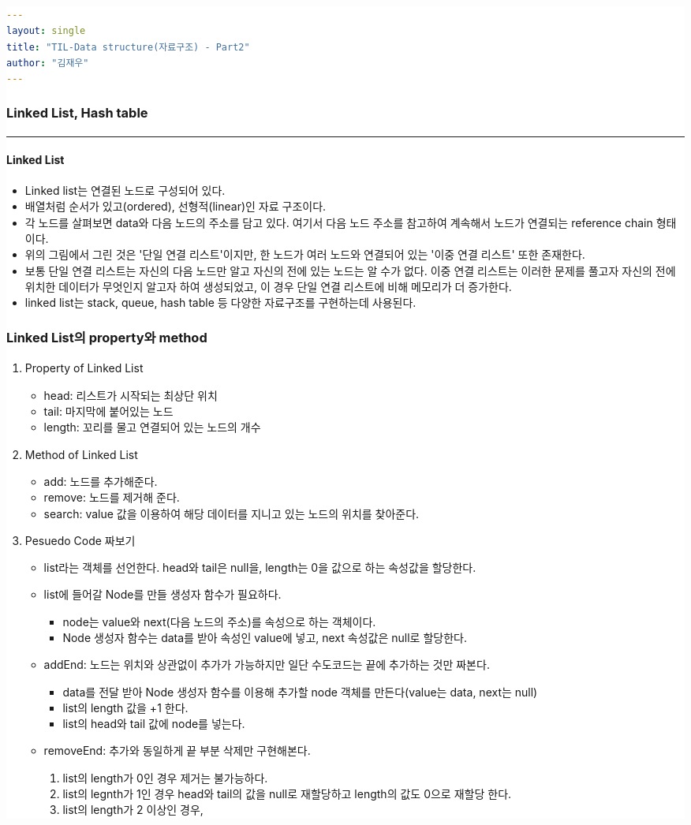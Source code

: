 ```yaml
---
layout: single
title: "TIL-Data structure(자료구조) - Part2"
author: "김재우"
---
```


### **Linked List,** **Hash table**

------

#### **Linked List** 

- Linked list는 연결된 노드로 구성되어 있다.
- 배열처럼 순서가 있고(ordered), 선형적(linear)인 자료 구조이다.
- 각 노드를 살펴보면 data와 다음 노드의 주소를 담고 있다.
  여기서 다음 노드 주소를 참고하여 계속해서 노드가 연결되는 reference chain 형태이다.
- 위의 그림에서 그린 것은 '단일 연결 리스트'이지만, 한 노드가 여러 노드와 연결되어 있는 '이중 연결 리스트' 또한 존재한다.
- 보통 단일 연결 리스트는 자신의 다음 노드만 알고 자신의 전에 있는 노드는 알 수가 없다. 이중 연결 리스트는 이러한 문제를 풀고자 자신의 전에 위치한 데이터가 무엇인지 알고자 하여 생성되었고, 이 경우 단일 연결 리스트에 비해 메모리가 더 증가한다.
- linked list는 stack, queue, hash table 등 다양한 자료구조를 구현하는데 사용된다.

### Linked List의 property와 method

1. Property of Linked List

   - head: 리스트가 시작되는 최상단 위치
   - tail: 마지막에 붙어있는 노드
   - length: 꼬리를 물고 연결되어 있는 노드의 개수

2. Method of Linked List

   - add: 노드를 추가해준다.
   - remove: 노드를 제거해 준다.
   - search: value 값을 이용하여 해당 데이터를 지니고 있는 노드의 위치를 찾아준다.

3. Pesuedo Code 짜보기

   - list라는 객체를 선언한다. head와 tail은 null을, length는 0을 값으로 하는 속성값을 할당한다.

   - list에 들어갈 Node를 만들 생성자 함수가 필요하다.

     - node는 value와 next(다음 노드의 주소)를 속성으로 하는 객체이다.
     - Node 생성자 함수는 data를 받아 속성인 value에 넣고, next 속성값은 null로 할당한다.

   - addEnd: 노드는 위치와 상관없이 추가가 가능하지만 일단 수도코드는 끝에 추가하는 것만 짜본다.

     - data를 전달 받아 Node 생성자 함수를 이용해 추가할 node 객체를 만든다(value는 data, next는 null)
     - list의 length 값을 +1 한다.
     - list의 head와 tail 값에 node를 넣는다.

   - removeEnd: 추가와 동일하게 끝 부분 삭제만 구현해본다.
     1) list의 length가 0인 경우 제거는 불가능하다.
     2) list의 legnth가 1인 경우 head와 tail의 값을 null로 재할당하고 length의 값도 0으로 재할당 한다.
     3) list의 length가 2 이상인 경우,
